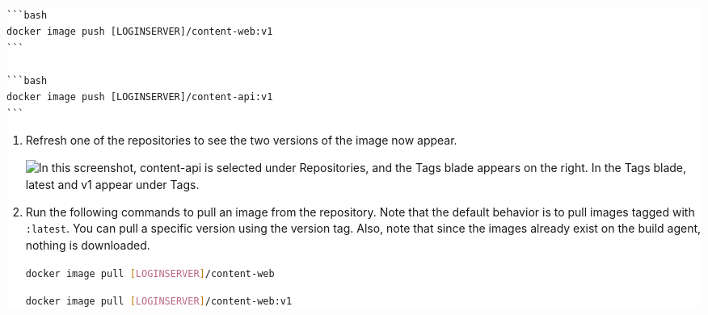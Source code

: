     ```bash
    docker image push [LOGINSERVER]/content-web:v1
    ```

    ```bash
    docker image push [LOGINSERVER]/content-api:v1
    ```

1. Refresh one of the repositories to see the two versions of the image now appear.

    ![In this screenshot, content-api is selected under Repositories, and the Tags blade appears on the right. In the Tags blade, latest and v1 appear under Tags.](local/ex1task7-step12.png?raw=true "View two versions of image")

1. Run the following commands to pull an image from the repository. Note that the default behavior is to pull images tagged with `:latest`. You can pull a specific version using the version tag. Also, note that since the images already exist on the build agent, nothing is downloaded.

    ```bash
    docker image pull [LOGINSERVER]/content-web
    ```

    ```bash
    docker image pull [LOGINSERVER]/content-web:v1
    ```
